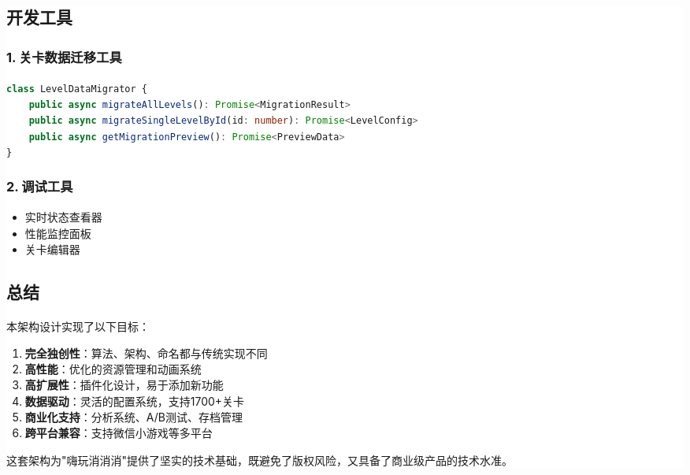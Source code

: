 ## 开发工具

### 1. 关卡数据迁移工具

```typescript
class LevelDataMigrator {
    public async migrateAllLevels(): Promise<MigrationResult>
    public async migrateSingleLevelById(id: number): Promise<LevelConfig>
    public async getMigrationPreview(): Promise<PreviewData>
}
```

### 2. 调试工具

- 实时状态查看器
- 性能监控面板
- 关卡编辑器

## 总结

本架构设计实现了以下目标：

1. **完全独创性**：算法、架构、命名都与传统实现不同
2. **高性能**：优化的资源管理和动画系统
3. **高扩展性**：插件化设计，易于添加新功能
4. **数据驱动**：灵活的配置系统，支持1700+关卡
5. **商业化支持**：分析系统、A/B测试、存档管理
6. **跨平台兼容**：支持微信小游戏等多平台

这套架构为"嗨玩消消消"提供了坚实的技术基础，既避免了版权风险，又具备了商业级产品的技术水准。